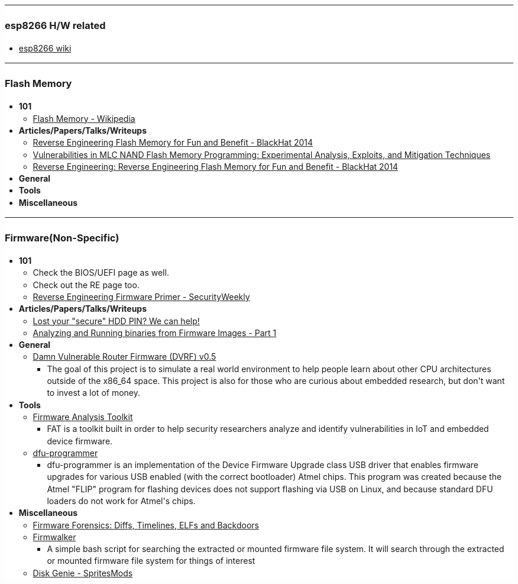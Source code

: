 

---------------
### esp8266 H/W related
* [esp8266 wiki](https://github.com/esp8266/esp8266-wiki)

---------------------------
### <a name="flash">Flash Memory</a>
* **101**
	* [Flash Memory - Wikipedia](https://en.wikipedia.org/wiki/Flash_memory)
* **Articles/Papers/Talks/Writeups**
	* [Reverse Engineering Flash Memory for Fun and Benefit - BlackHat 2014](https://www.youtube.com/watch?v=E8BSnS4-Kpw)
	* [Vulnerabilities in MLC NAND Flash Memory Programming: Experimental Analysis, Exploits, and Mitigation Techniques](https://pdfs.semanticscholar.org/b9bc/a3c9f531002854af48de121cdcc8e0520c7f.pdf)
	* [Reverse Engineering: Reverse Engineering Flash Memory for Fun and Benefit - BlackHat 2014](https://www.youtube.com/watch?v=E8BSnS4-Kpw)
* **General**
* **Tools**
* **Miscellaneous**




--------------------------
### <a name="firmware"></a> Firmware(Non-Specific)
* **101**
	* Check the BIOS/UEFI page as well.
	* Check out the RE page too.
	* [Reverse Engineering Firmware Primer - SecurityWeekly](https://wiki.securityweekly.com/Reverse_Engineering_Firmware_Primer)
* **Articles/Papers/Talks/Writeups**
	* [Lost your "secure" HDD PIN? We can help!](https://syscall.eu/pdf/2016-Lenoir_Rigo-HDD_PIN-paper.pdf)
	* [Analyzing and Running binaries from Firmware Images - Part 1](http://w00tsec.blogspot.com.br/2013/09/analyzing-and-running-binaries-from.html)
* **General**
	* [Damn Vulnerable Router Firmware (DVRF) v0.5](https://github.com/b1ack0wl/DVRF)
		* The goal of this project is to simulate a real world environment to help people learn about other CPU architectures outside of the x86_64 space. This project is also for those who are curious about embedded research, but don't want to invest a lot of money.
* **Tools**
	* [Firmware Analysis Toolkit](https://github.com/attify/firmware-analysis-toolkit)
		* FAT is a toolkit built in order to help security researchers analyze and identify vulnerabilities in IoT and embedded device firmware. 
	* [dfu-programmer](https://github.com/dfu-programmer/dfu-programmer)
		* dfu-programmer is an implementation of the Device Firmware Upgrade class USB driver that enables firmware upgrades for various USB enabled (with the correct bootloader) Atmel chips.  This program was created because the Atmel "FLIP" program for flashing devices does not support flashing via USB on Linux, and because standard DFU loaders do not work for Atmel's chips.
* **Miscellaneous**
	* [Firmware Forensics: Diffs, Timelines, ELFs and Backdoors](http://w00tsec.blogspot.com/2015/02/firmware-forensics-diffs-timelines-elfs.html)
	* [Firmwalker](https://github.com/craigz28/firmwalker)
		* A simple bash script for searching the extracted or mounted firmware file system. It will search through the extracted or mounted firmware file system for things of interest
	* [Disk Genie - SpritesMods](http://spritesmods.com/?art=diskgenie)
